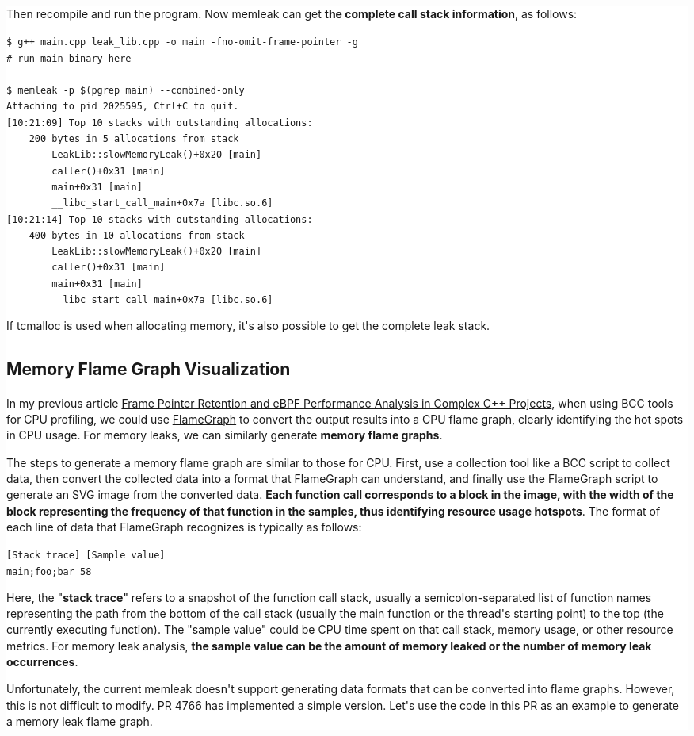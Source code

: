 Then recompile and run the program. Now memleak can get **the complete call stack information**, as follows:

```shell
$ g++ main.cpp leak_lib.cpp -o main -fno-omit-frame-pointer -g
# run main binary here

$ memleak -p $(pgrep main) --combined-only
Attaching to pid 2025595, Ctrl+C to quit.
[10:21:09] Top 10 stacks with outstanding allocations:
	200 bytes in 5 allocations from stack
		LeakLib::slowMemoryLeak()+0x20 [main]
		caller()+0x31 [main]
		main+0x31 [main]
		__libc_start_call_main+0x7a [libc.so.6]
[10:21:14] Top 10 stacks with outstanding allocations:
	400 bytes in 10 allocations from stack
		LeakLib::slowMemoryLeak()+0x20 [main]
		caller()+0x31 [main]
		main+0x31 [main]
		__libc_start_call_main+0x7a [libc.so.6]
```

If tcmalloc is used when allocating memory, it's also possible to get the complete leak stack.

## Memory Flame Graph Visualization

In my previous article [Frame Pointer Retention and eBPF Performance Analysis in Complex C++ Projects](https://selfboot.cn/2023/10/17/c++_frame_pointer/), when using BCC tools for CPU profiling, we could use [FlameGraph](https://github.com/brendangregg/FlameGraph/tree/master) to convert the output results into a CPU flame graph, clearly identifying the hot spots in CPU usage. For memory leaks, we can similarly generate **memory flame graphs**.

The steps to generate a memory flame graph are similar to those for CPU. First, use a collection tool like a BCC script to collect data, then convert the collected data into a format that FlameGraph can understand, and finally use the FlameGraph script to generate an SVG image from the converted data. **Each function call corresponds to a block in the image, with the width of the block representing the frequency of that function in the samples, thus identifying resource usage hotspots**. The format of each line of data that FlameGraph recognizes is typically as follows:

```shell
[Stack trace] [Sample value]
main;foo;bar 58
```

Here, the "**stack trace**" refers to a snapshot of the function call stack, usually a semicolon-separated list of function names representing the path from the bottom of the call stack (usually the main function or the thread's starting point) to the top (the currently executing function). The "sample value" could be CPU time spent on that call stack, memory usage, or other resource metrics. For memory leak analysis, **the sample value can be the amount of memory leaked or the number of memory leak occurrences**.

Unfortunately, the current memleak doesn't support generating data formats that can be converted into flame graphs. However, this is not difficult to modify. [PR 4766](https://github.com/iovisor/bcc/pull/4766) has implemented a simple version. Let's use the code in this PR as an example to generate a memory leak flame graph.
